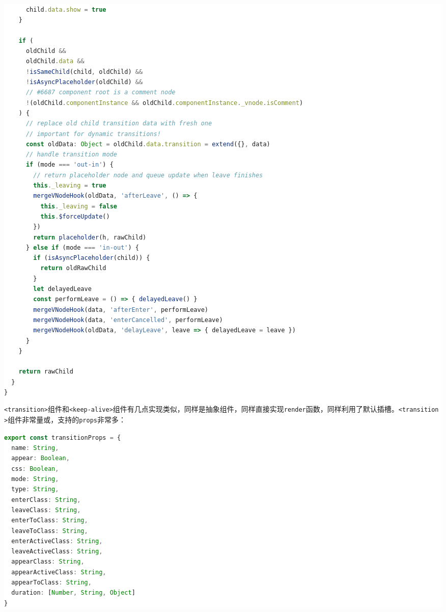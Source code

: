 ```typescript
      child.data.show = true
    }

    if (
      oldChild &&
      oldChild.data &&
      !isSameChild(child, oldChild) &&
      !isAsyncPlaceholder(oldChild) &&
      // #6687 component root is a comment node
      !(oldChild.componentInstance && oldChild.componentInstance._vnode.isComment)
    ) {
      // replace old child transition data with fresh one
      // important for dynamic transitions!
      const oldData: Object = oldChild.data.transition = extend({}, data)
      // handle transition mode
      if (mode === 'out-in') {
        // return placeholder node and queue update when leave finishes
        this._leaving = true
        mergeVNodeHook(oldData, 'afterLeave', () => {
          this._leaving = false
          this.$forceUpdate()
        })
        return placeholder(h, rawChild)
      } else if (mode === 'in-out') {
        if (isAsyncPlaceholder(child)) {
          return oldRawChild
        }
        let delayedLeave
        const performLeave = () => { delayedLeave() }
        mergeVNodeHook(data, 'afterEnter', performLeave)
        mergeVNodeHook(data, 'enterCancelled', performLeave)
        mergeVNodeHook(oldData, 'delayLeave', leave => { delayedLeave = leave })
      }
    }

    return rawChild
  }
}
```

`<transition>`组件和`<keep-alive>`组件有几点实现类似，同样是抽象组件，同样直接实现`render`函数，同样利用了默认插槽。`<transition>`组件非常量或，支持的`props`非常多：

```typescript
export const transitionProps = {
  name: String,
  appear: Boolean,
  css: Boolean,
  mode: String,
  type: String,
  enterClass: String,
  leaveClass: String,
  enterToClass: String,
  leaveToClass: String,
  enterActiveClass: String,
  leaveActiveClass: String,
  appearClass: String,
  appearActiveClass: String,
  appearToClass: String,
  duration: [Number, String, Object]
}
```
